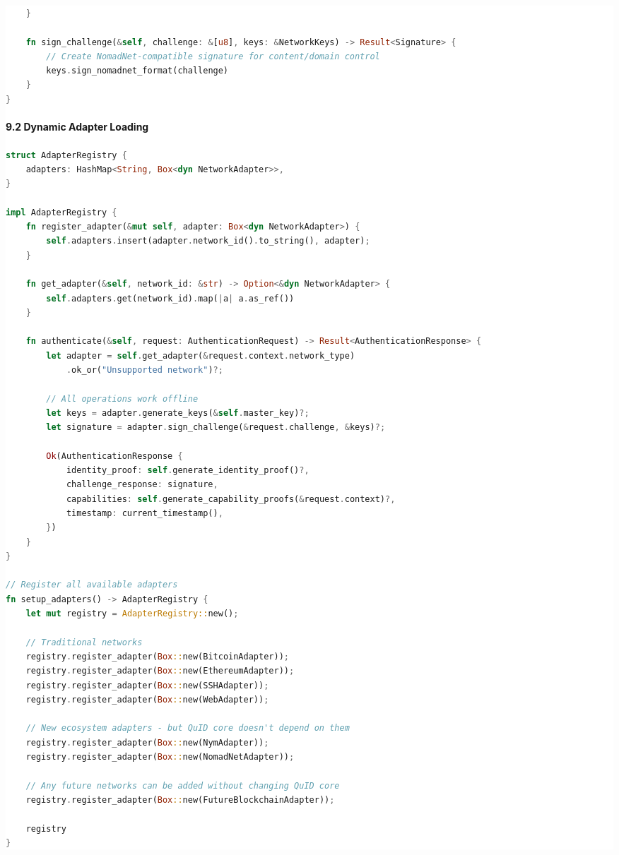 ```rust
    }
    
    fn sign_challenge(&self, challenge: &[u8], keys: &NetworkKeys) -> Result<Signature> {
        // Create NomadNet-compatible signature for content/domain control
        keys.sign_nomadnet_format(challenge)
    }
}
```

#### 9.2 Dynamic Adapter Loading

```rust
struct AdapterRegistry {
    adapters: HashMap<String, Box<dyn NetworkAdapter>>,
}

impl AdapterRegistry {
    fn register_adapter(&mut self, adapter: Box<dyn NetworkAdapter>) {
        self.adapters.insert(adapter.network_id().to_string(), adapter);
    }
    
    fn get_adapter(&self, network_id: &str) -> Option<&dyn NetworkAdapter> {
        self.adapters.get(network_id).map(|a| a.as_ref())
    }
    
    fn authenticate(&self, request: AuthenticationRequest) -> Result<AuthenticationResponse> {
        let adapter = self.get_adapter(&request.context.network_type)
            .ok_or("Unsupported network")?;
            
        // All operations work offline
        let keys = adapter.generate_keys(&self.master_key)?;
        let signature = adapter.sign_challenge(&request.challenge, &keys)?;
        
        Ok(AuthenticationResponse {
            identity_proof: self.generate_identity_proof()?,
            challenge_response: signature,
            capabilities: self.generate_capability_proofs(&request.context)?,
            timestamp: current_timestamp(),
        })
    }
}

// Register all available adapters
fn setup_adapters() -> AdapterRegistry {
    let mut registry = AdapterRegistry::new();
    
    // Traditional networks
    registry.register_adapter(Box::new(BitcoinAdapter));
    registry.register_adapter(Box::new(EthereumAdapter));
    registry.register_adapter(Box::new(SSHAdapter));
    registry.register_adapter(Box::new(WebAdapter));
    
    // New ecosystem adapters - but QuID core doesn't depend on them
    registry.register_adapter(Box::new(NymAdapter));
    registry.register_adapter(Box::new(NomadNetAdapter));
    
    // Any future networks can be added without changing QuID core
    registry.register_adapter(Box::new(FutureBlockchainAdapter));
    
    registry
}
```
